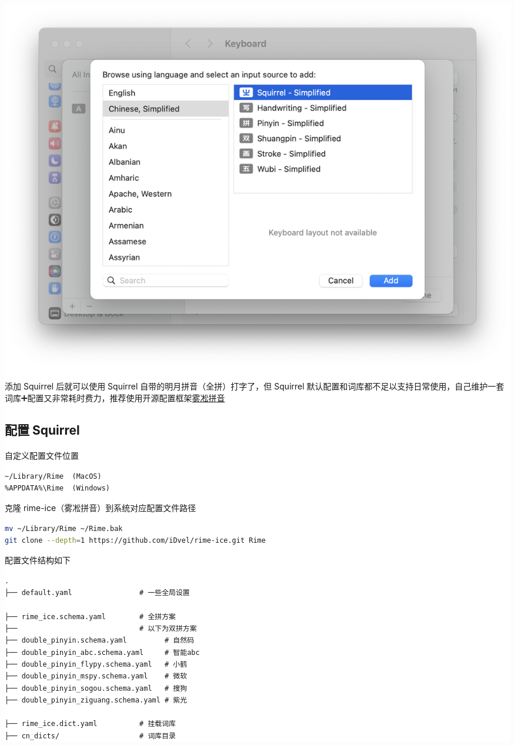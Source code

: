 ![](mac_ime.png)

添加 Squirrel 后就可以使用 Squirrel 自带的明月拼音（全拼）打字了，但 Squirrel 默认配置和词库都不足以支持日常使用，自己维护一套词库➕配置又非常耗时费力，推荐使用开源配置框架[雾凇拼音](https://dvel.me/posts/rime-ice/)

## 配置 Squirrel
自定义配置文件位置
```
~/Library/Rime  (MacOS)
%APPDATA%\Rime  (Windows)
```
克隆 rime-ice（雾凇拼音）到系统对应配置文件路径

```bash
mv ~/Library/Rime ~/Rime.bak
git clone --depth=1 https://github.com/iDvel/rime-ice.git Rime
```
配置文件结构如下

```
.
├── default.yaml                # 一些全局设置

├── rime_ice.schema.yaml        # 全拼方案
├──                             # 以下为双拼方案
├── double_pinyin.schema.yaml         # 自然码
├── double_pinyin_abc.schema.yaml     # 智能abc 
├── double_pinyin_flypy.schema.yaml   # 小鹤 
├── double_pinyin_mspy.schema.yaml    # 微软
├── double_pinyin_sogou.schema.yaml   # 搜狗
├── double_pinyin_ziguang.schema.yaml # 紫光

├── rime_ice.dict.yaml          # 挂载词库
├── cn_dicts/                   # 词库目录
```